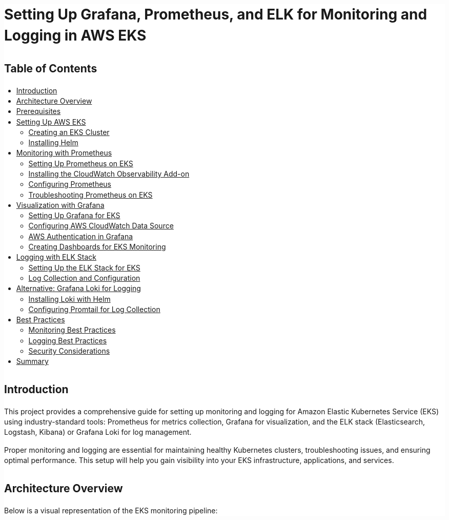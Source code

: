 # Setting Up Grafana, Prometheus, and ELK for Monitoring and Logging in AWS EKS

## Table of Contents

- [Introduction](#introduction)
- [Architecture Overview](#architecture-overview)
- [Prerequisites](#prerequisites)
- [Setting Up AWS EKS](#setting-up-aws-eks)
  - [Creating an EKS Cluster](#creating-an-eks-cluster)
  - [Installing Helm](#installing-helm)
- [Monitoring with Prometheus](#monitoring-with-prometheus)
  - [Setting Up Prometheus on EKS](#setting-up-prometheus-on-eks)
  - [Installing the CloudWatch Observability Add-on](#installing-the-cloudwatch-observability-add-on)
  - [Configuring Prometheus](#configuring-prometheus)
  - [Troubleshooting Prometheus on EKS](#troubleshooting-prometheus-on-eks)
- [Visualization with Grafana](#visualization-with-grafana)
  - [Setting Up Grafana for EKS](#setting-up-grafana-for-eks)
  - [Configuring AWS CloudWatch Data Source](#configuring-aws-cloudwatch-data-source)
  - [AWS Authentication in Grafana](#aws-authentication-in-grafana)
  - [Creating Dashboards for EKS Monitoring](#creating-dashboards-for-eks-monitoring)
- [Logging with ELK Stack](#logging-with-elk-stack)
  - [Setting Up the ELK Stack for EKS](#setting-up-the-elk-stack-for-eks)
  - [Log Collection and Configuration](#log-collection-and-configuration)
- [Alternative: Grafana Loki for Logging](#alternative-grafana-loki-for-logging)
  - [Installing Loki with Helm](#installing-loki-with-helm)
  - [Configuring Promtail for Log Collection](#configuring-promtail-for-log-collection)
- [Best Practices](#best-practices)
  - [Monitoring Best Practices](#monitoring-best-practices)
  - [Logging Best Practices](#logging-best-practices)
  - [Security Considerations](#security-considerations)
- [Summary](#summary)

## Introduction

This project provides a comprehensive guide for setting up monitoring and logging for Amazon Elastic Kubernetes Service (EKS) using industry-standard tools: Prometheus for metrics collection, Grafana for visualization, and the ELK stack (Elasticsearch, Logstash, Kibana) or Grafana Loki for log management.

Proper monitoring and logging are essential for maintaining healthy Kubernetes clusters, troubleshooting issues, and ensuring optimal performance. This setup will help you gain visibility into your EKS infrastructure, applications, and services.

## Architecture Overview

Below is a visual representation of the EKS monitoring pipeline:
